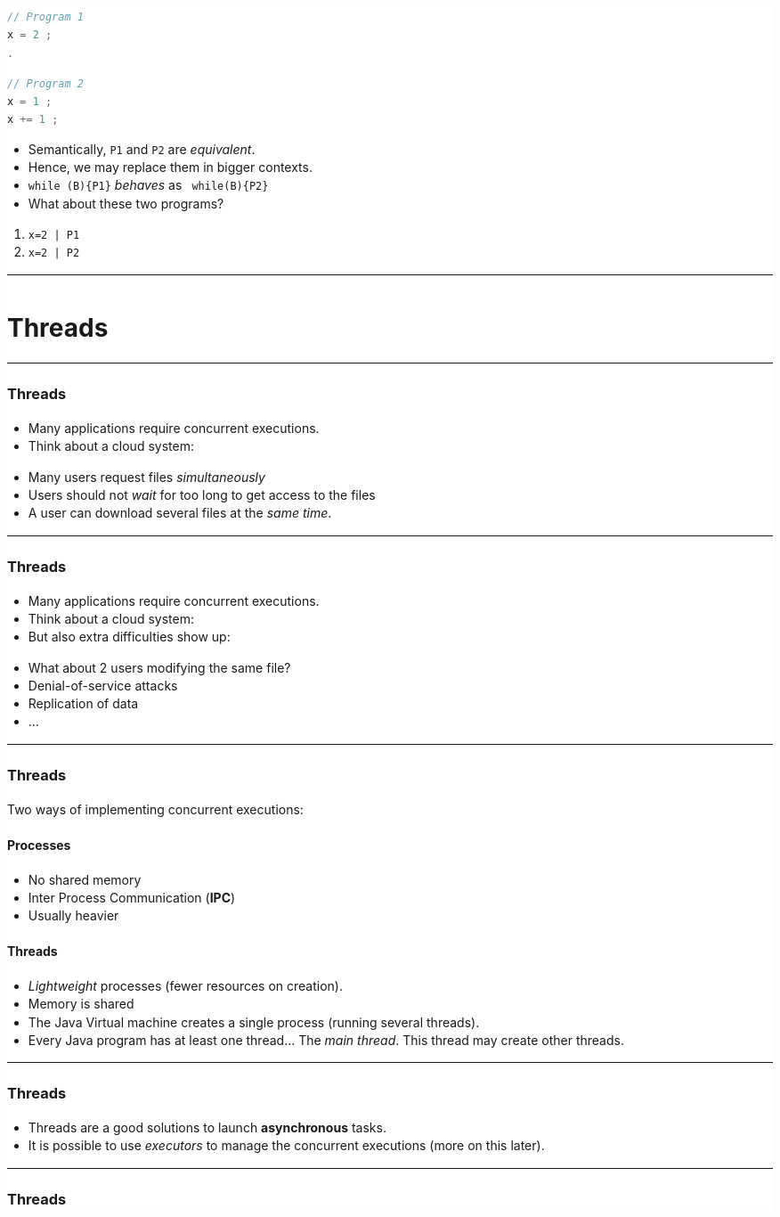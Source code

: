 ```java
// Program 1
x = 2 ;
.
```


```java
// Program 2
x = 1 ;
x += 1 ;
```

- Semantically, `P1` and `P2` are _equivalent_. 
- Hence, we may replace them in bigger contexts.
- `while (B){P1}`  _behaves_ as ` while(B){P2}`
- What about these two programs?
1. `x=2 | P1 ` 
2. `x=2 | P2` 

---
# Threads 
---
### Threads
- Many applications require concurrent executions.
- Think about a cloud system: 
 * Many users request files _simultaneously_ 
 * Users should not _wait_ for too long to get access to the files
 * A user can download several files at the _same time_. 

---
### Threads
- Many applications require concurrent executions.
- Think about a cloud system: 
- But also extra difficulties show up:
 * What about 2 users modifying the same file?
 * Denial-of-service attacks 
 * Replication of data
 * ...

---
### Threads
Two ways of implementing concurrent executions:
#### Processes
 * No shared memory
 * Inter Process Communication (__IPC__)
 * Usually heavier 

#### Threads
 * _Lightweight_ processes (fewer resources on creation).
 * Memory is shared 
 * The Java Virtual machine creates a single process (running several threads). 
 * Every Java program has at least one thread... The _main thread_. This thread
 may create other threads. 
---
### Threads
- Threads are a  good solutions to launch __asynchronous__ tasks. 
- It is possible to use _executors_ to manage the concurrent executions  (more on this later). 
---
### Threads